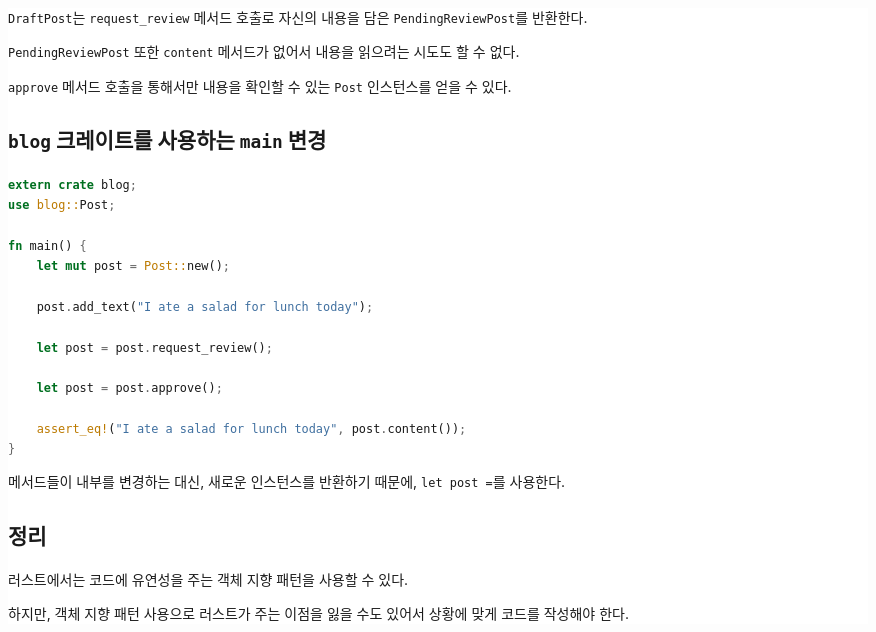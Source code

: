 `DraftPost`는 `request_review` 메서드 호출로 자신의 내용을 담은 `PendingReviewPost`를 반환한다.

`PendingReviewPost` 또한 `content` 메서드가 없어서 내용을 읽으려는 시도도 할 수 없다.

`approve` 메서드 호출을 통해서만 내용을 확인할 수 있는 `Post` 인스턴스를 얻을 수 있다.

## `blog` 크레이트를 사용하는 `main` 변경

```rust
extern crate blog;
use blog::Post;

fn main() {
    let mut post = Post::new();

    post.add_text("I ate a salad for lunch today");

    let post = post.request_review();

    let post = post.approve();

    assert_eq!("I ate a salad for lunch today", post.content());
}
```

메서드들이 내부를 변경하는 대신, 새로운 인스턴스를 반환하기 때문에, `let post =`를 사용한다.

## 정리

러스트에서는 코드에 유연성을 주는 객체 지향 패턴을 사용할 수 있다.

하지만, 객체 지향 패턴 사용으로 러스트가 주는 이점을 잃을 수도 있어서 상황에 맞게 코드를 작성해야 한다.
